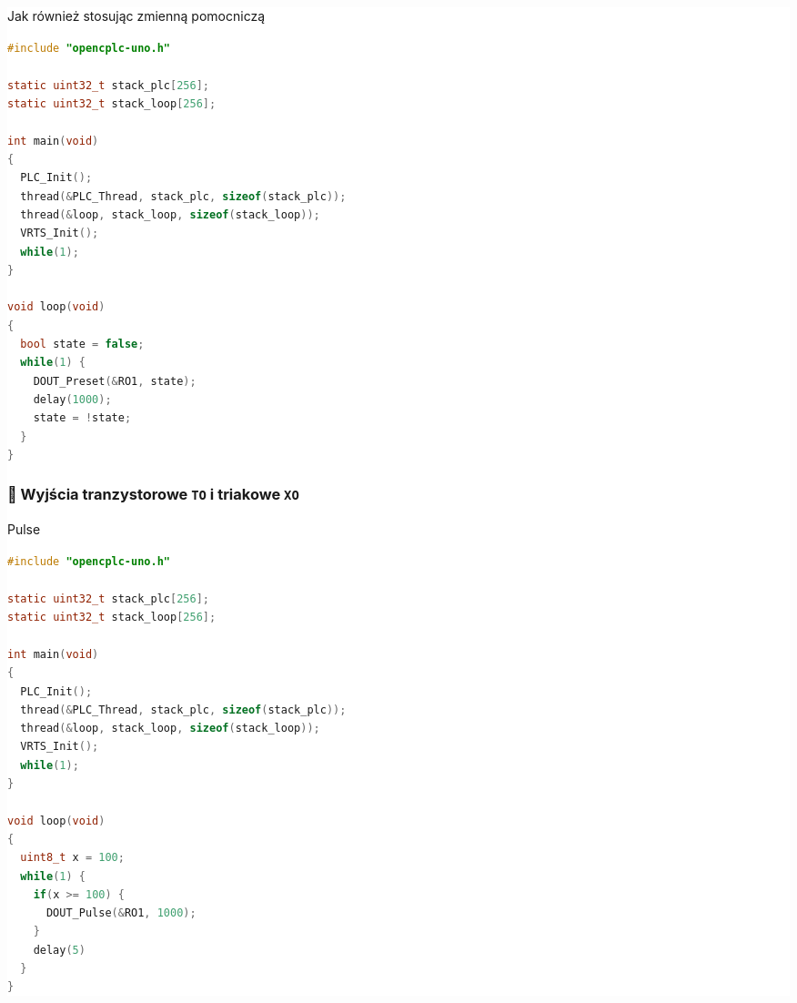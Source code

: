 Jak również stosując zmienną pomocniczą

```c
#include "opencplc-uno.h"

static uint32_t stack_plc[256];
static uint32_t stack_loop[256];

int main(void)
{
  PLC_Init();
  thread(&PLC_Thread, stack_plc, sizeof(stack_plc));
  thread(&loop, stack_loop, sizeof(stack_loop));
  VRTS_Init();
  while(1);
}

void loop(void)
{
  bool state = false;
  while(1) {
    DOUT_Preset(&RO1, state);
    delay(1000);
    state = !state;
  }
}
```

### 🐇 Wyjścia tranzystorowe `TO` i triakowe `XO`

Pulse

```c
#include "opencplc-uno.h"

static uint32_t stack_plc[256];
static uint32_t stack_loop[256];

int main(void)
{
  PLC_Init();
  thread(&PLC_Thread, stack_plc, sizeof(stack_plc));
  thread(&loop, stack_loop, sizeof(stack_loop));
  VRTS_Init();
  while(1);
}

void loop(void)
{
  uint8_t x = 100;
  while(1) {
    if(x >= 100) {
      DOUT_Pulse(&RO1, 1000);
    }
    delay(5)
  }
}
```
